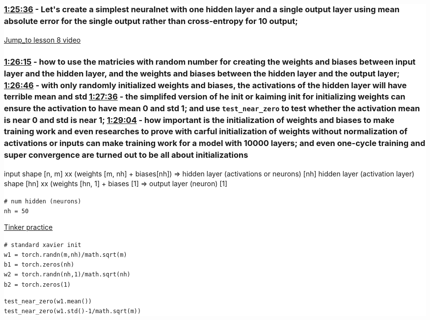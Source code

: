 ### [1:25:36](https://youtu.be/4u8FxNEDUeg?list=PLfYUBJiXbdtTIdtE1U8qgyxo4Jy2Y91uj&t=5136) - Let's create a simplest neuralnet with one hidden layer and a single output layer using mean absolute error for the single output rather than cross-entropy for 10 output; 
[Jump_to lesson 8 video](https://course19.fast.ai/videos/?lesson=8&t=5128)

### [1:26:15](https://youtu.be/4u8FxNEDUeg?list=PLfYUBJiXbdtTIdtE1U8qgyxo4Jy2Y91uj&t=5175) - how to use the matricies with random number for creating the weights and biases between input layer and the hidden layer, and the weights and biases between the hidden layer and the output layer; [1:26:46](https://youtu.be/4u8FxNEDUeg?list=PLfYUBJiXbdtTIdtE1U8qgyxo4Jy2Y91uj&t=5206) - with only randomly initialized weights and biases, the activations of the hidden layer will have terrible mean and std   [1:27:36](https://youtu.be/4u8FxNEDUeg?list=PLfYUBJiXbdtTIdtE1U8qgyxo4Jy2Y91uj&t=5256) - the simplifed version of he init or kaiming init for initializing weights can ensure the activation to have mean 0 and std 1; and use `test_near_zero` to test whether the activation mean is near 0 and std is near 1; [1:29:04](https://youtu.be/4u8FxNEDUeg?list=PLfYUBJiXbdtTIdtE1U8qgyxo4Jy2Y91uj&t=5344) - how important is the initialization of weights and biases to make training work and even researches to prove with carful initialization of weights without normalization of activations or inputs can make training work for a model with 10000 layers; and even one-cycle training and super convergence are turned out to be all about initializations

input shape [n, m] xx (weights [m, nh] + biases[nh]) => hidden layer (activations or neurons) [nh]
hidden layer (activation layer) shape [hn] xx (weights [hn, 1] + biases [1] => output layer (neuron) [1]


```
# num hidden (neurons)
nh = 50
```

[Tinker practice](https://course19.fast.ai/videos/?lesson=8&t=5255)


```
# standard xavier init
w1 = torch.randn(m,nh)/math.sqrt(m)
b1 = torch.zeros(nh)
w2 = torch.randn(nh,1)/math.sqrt(nh)
b2 = torch.zeros(1)
```


```
test_near_zero(w1.mean())
test_near_zero(w1.std()-1/math.sqrt(m))
```
